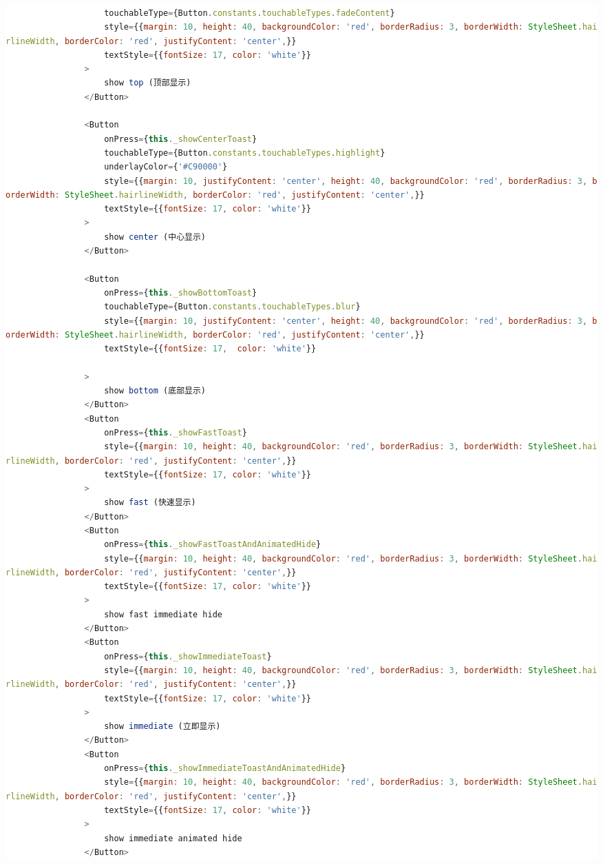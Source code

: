 ```js
                    touchableType={Button.constants.touchableTypes.fadeContent}
                    style={{margin: 10, height: 40, backgroundColor: 'red', borderRadius: 3, borderWidth: StyleSheet.hairlineWidth, borderColor: 'red', justifyContent: 'center',}}
                    textStyle={{fontSize: 17, color: 'white'}}
                >
                    show top (顶部显示)
                </Button>

                <Button
                    onPress={this._showCenterToast}
                    touchableType={Button.constants.touchableTypes.highlight}
                    underlayColor={'#C90000'}
                    style={{margin: 10, justifyContent: 'center', height: 40, backgroundColor: 'red', borderRadius: 3, borderWidth: StyleSheet.hairlineWidth, borderColor: 'red', justifyContent: 'center',}}
                    textStyle={{fontSize: 17, color: 'white'}}
                >
                    show center (中心显示)
                </Button>

                <Button
                    onPress={this._showBottomToast}
                    touchableType={Button.constants.touchableTypes.blur}
                    style={{margin: 10, justifyContent: 'center', height: 40, backgroundColor: 'red', borderRadius: 3, borderWidth: StyleSheet.hairlineWidth, borderColor: 'red', justifyContent: 'center',}}
                    textStyle={{fontSize: 17,  color: 'white'}}

                >
                    show bottom (底部显示)
                </Button>
                <Button
                    onPress={this._showFastToast}
                    style={{margin: 10, height: 40, backgroundColor: 'red', borderRadius: 3, borderWidth: StyleSheet.hairlineWidth, borderColor: 'red', justifyContent: 'center',}}
                    textStyle={{fontSize: 17, color: 'white'}}
                >
                    show fast (快速显示)
                </Button>
                <Button
                    onPress={this._showFastToastAndAnimatedHide}
                    style={{margin: 10, height: 40, backgroundColor: 'red', borderRadius: 3, borderWidth: StyleSheet.hairlineWidth, borderColor: 'red', justifyContent: 'center',}}
                    textStyle={{fontSize: 17, color: 'white'}}
                >
                    show fast immediate hide
                </Button>
                <Button
                    onPress={this._showImmediateToast}
                    style={{margin: 10, height: 40, backgroundColor: 'red', borderRadius: 3, borderWidth: StyleSheet.hairlineWidth, borderColor: 'red', justifyContent: 'center',}}
                    textStyle={{fontSize: 17, color: 'white'}}
                >
                    show immediate (立即显示)
                </Button>
                <Button
                    onPress={this._showImmediateToastAndAnimatedHide}
                    style={{margin: 10, height: 40, backgroundColor: 'red', borderRadius: 3, borderWidth: StyleSheet.hairlineWidth, borderColor: 'red', justifyContent: 'center',}}
                    textStyle={{fontSize: 17, color: 'white'}}
                >
                    show immediate animated hide
                </Button>
```